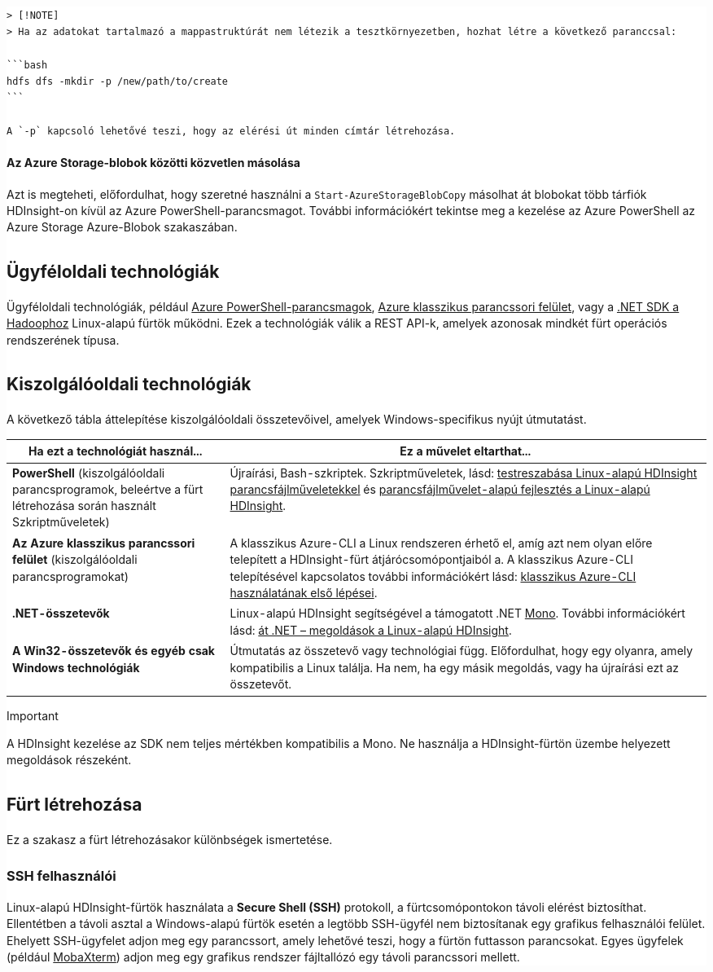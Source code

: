     > [!NOTE]
    > Ha az adatokat tartalmazó a mappastruktúrát nem létezik a tesztkörnyezetben, hozhat létre a következő paranccsal:

    ```bash
    hdfs dfs -mkdir -p /new/path/to/create
    ```

    A `-p` kapcsoló lehetővé teszi, hogy az elérési út minden címtár létrehozása.

#### <a name="direct-copy-between-blobs-in-azure-storage"></a>Az Azure Storage-blobok közötti közvetlen másolása

Azt is megteheti, előfordulhat, hogy szeretné használni a `Start-AzureStorageBlobCopy` másolhat át blobokat több tárfiók HDInsight-on kívül az Azure PowerShell-parancsmagot. További információkért tekintse meg a kezelése az Azure PowerShell az Azure Storage Azure-Blobok szakaszában.

## <a name="client-side-technologies"></a>Ügyféloldali technológiák

Ügyféloldali technológiák, például [Azure PowerShell-parancsmagok](/powershell/azureps-cmdlets-docs), [Azure klasszikus parancssori felület](../cli-install-nodejs.md), vagy a [.NET SDK a Hadoophoz](https://hadoopsdk.codeplex.com/) Linux-alapú fürtök működni. Ezek a technológiák válik a REST API-k, amelyek azonosak mindkét fürt operációs rendszerének típusa.

## <a name="server-side-technologies"></a>Kiszolgálóoldali technológiák

A következő tábla áttelepítése kiszolgálóoldali összetevőivel, amelyek Windows-specifikus nyújt útmutatást.

| Ha ezt a technológiát használ... | Ez a művelet eltarthat... |
| --- | --- |
| **PowerShell** (kiszolgálóoldali parancsprogramok, beleértve a fürt létrehozása során használt Szkriptműveletek) |Újraírási, Bash-szkriptek. Szkriptműveletek, lásd: [testreszabása Linux-alapú HDInsight parancsfájlműveletekkel](hdinsight-hadoop-customize-cluster-linux.md) és [parancsfájlművelet-alapú fejlesztés a Linux-alapú HDInsight](hdinsight-hadoop-script-actions-linux.md). |
| **Az Azure klasszikus parancssori felület** (kiszolgálóoldali parancsprogramokat) |A klasszikus Azure-CLI a Linux rendszeren érhető el, amíg azt nem olyan előre telepített a HDInsight-fürt átjárócsomópontjaiból a. A klasszikus Azure-CLI telepítésével kapcsolatos további információkért lásd: [klasszikus Azure-CLI használatának első lépései](https://docs.microsoft.com/cli/azure/get-started-with-azure-cli). |
| **.NET-összetevők** |Linux-alapú HDInsight segítségével a támogatott .NET [Mono](https://mono-project.com). További információkért lásd: [át .NET – megoldások a Linux-alapú HDInsight](hdinsight-hadoop-migrate-dotnet-to-linux.md). |
| **A Win32-összetevők és egyéb csak Windows technológiák** |Útmutatás az összetevő vagy technológiai függ. Előfordulhat, hogy egy olyanra, amely kompatibilis a Linux találja. Ha nem, ha egy másik megoldás, vagy ha újraírási ezt az összetevőt. |

> [!IMPORTANT]
> A HDInsight kezelése az SDK nem teljes mértékben kompatibilis a Mono. Ne használja a HDInsight-fürtön üzembe helyezett megoldások részeként.

## <a name="cluster-creation"></a>Fürt létrehozása

Ez a szakasz a fürt létrehozásakor különbségek ismertetése.

### <a name="ssh-user"></a>SSH felhasználói

Linux-alapú HDInsight-fürtök használata a **Secure Shell (SSH)** protokoll, a fürtcsomópontokon távoli elérést biztosíthat. Ellentétben a távoli asztal a Windows-alapú fürtök esetén a legtöbb SSH-ügyfél nem biztosítanak egy grafikus felhasználói felület. Ehelyett SSH-ügyfelet adjon meg egy parancssort, amely lehetővé teszi, hogy a fürtön futtasson parancsokat. Egyes ügyfelek (például [MobaXterm](http://mobaxterm.mobatek.net/)) adjon meg egy grafikus rendszer fájltallózó egy távoli parancssori mellett.
